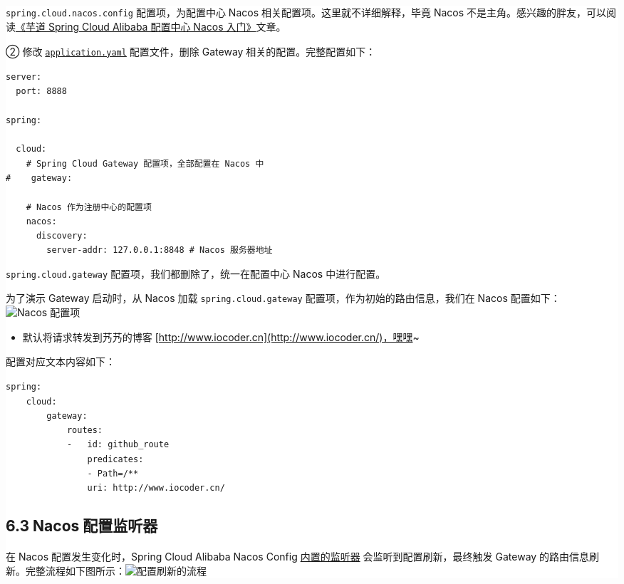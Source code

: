 

`spring.cloud.nacos.config` 配置项，为配置中心 Nacos 相关配置项。这里就不详细解释，毕竟 Nacos 不是主角。感兴趣的胖友，可以阅读[《芋道 Spring Cloud Alibaba 配置中心 Nacos 入门》](http://www.iocoder.cn/Spring-Cloud-Alibaba/Nacos-Config/?self)文章。

② 修改 [`application.yaml`](https://github.com/YunaiV/SpringBoot-Labs/blob/master/labx-08-spring-cloud-gateway/labx-08-sc-gateway-demo03-config-nacos/src/main/resources/application.yaml) 配置文件，删除 Gateway 相关的配置。完整配置如下：



```
server:
  port: 8888

spring:

  cloud:
    # Spring Cloud Gateway 配置项，全部配置在 Nacos 中
#    gateway:

    # Nacos 作为注册中心的配置项
    nacos:
      discovery:
        server-addr: 127.0.0.1:8848 # Nacos 服务器地址
```



`spring.cloud.gateway` 配置项，我们都删除了，统一在配置中心 Nacos 中进行配置。

为了演示 Gateway 启动时，从 Nacos 加载 `spring.cloud.gateway` 配置项，作为初始的路由信息，我们在 Nacos 配置如下：![Nacos 配置项](E:/Development/Typora/images/31-166411341286633.png)

- 默认将请求转发到艿艿的博客 [http://www.iocoder.cn](http://www.iocoder.cn/)，嘿嘿~

配置对应文本内容如下：



```
spring:
    cloud:
        gateway:
            routes:
            -   id: github_route
                predicates:
                - Path=/**
                uri: http://www.iocoder.cn/
```



## 6.3 Nacos 配置监听器

在 Nacos 配置发生变化时，Spring Cloud Alibaba Nacos Config [内置的监听器](https://github.com/alibaba/spring-cloud-alibaba/blob/master/spring-cloud-alibaba-nacos-config/src/main/java/com/alibaba/cloud/nacos/refresh/NacosContextRefresher.java#L123-L150) 会监听到配置刷新，最终触发 Gateway 的路由信息刷新。完整流程如下图所示：![配置刷新的流程](E:/Development/Typora/images/32-166411341286637.png)
